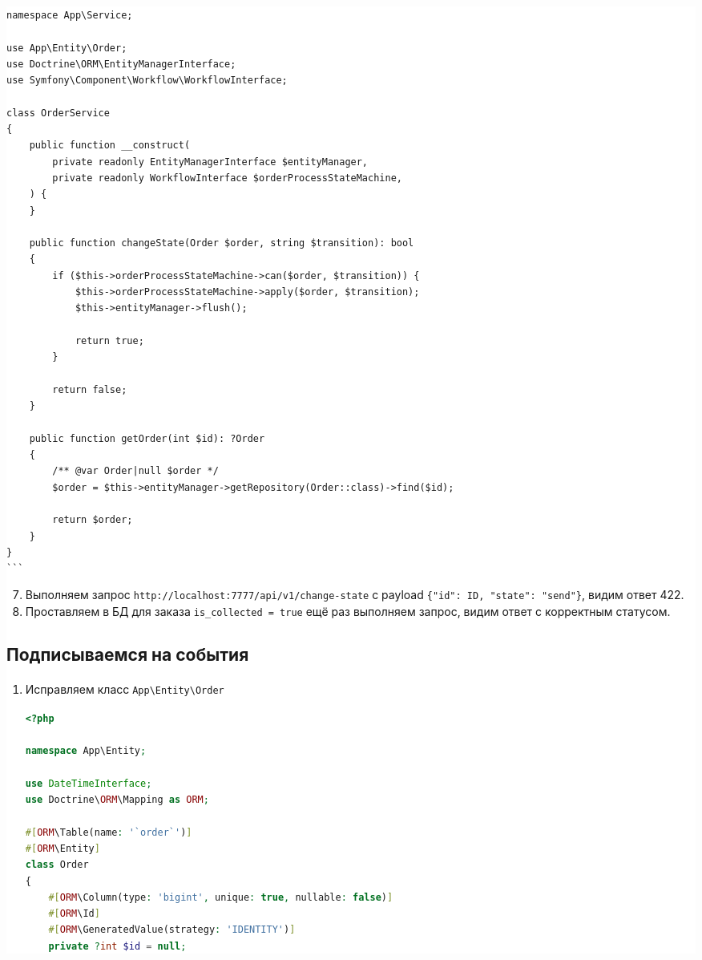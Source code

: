     namespace App\Service;
    
    use App\Entity\Order;
    use Doctrine\ORM\EntityManagerInterface;
    use Symfony\Component\Workflow\WorkflowInterface;
    
    class OrderService
    {
        public function __construct(
            private readonly EntityManagerInterface $entityManager,
            private readonly WorkflowInterface $orderProcessStateMachine,
        ) {
        }
    
        public function changeState(Order $order, string $transition): bool
        {
            if ($this->orderProcessStateMachine->can($order, $transition)) {
                $this->orderProcessStateMachine->apply($order, $transition);
                $this->entityManager->flush();
    
                return true;
            }
    
            return false;
        }
    
        public function getOrder(int $id): ?Order
        {
            /** @var Order|null $order */
            $order = $this->entityManager->getRepository(Order::class)->find($id);
    
            return $order;
        }
    }
    ```
7. Выполняем запрос `http://localhost:7777/api/v1/change-state` с payload `{"id": ID, "state": "send"}`, видим ответ 422.
8. Проставляем в БД для заказа `is_collected = true`  ещё раз выполняем запрос, видим ответ с корректным статусом.

## Подписываемся на события

1. Исправляем класс `App\Entity\Order`
    ```php
    <?php
    
    namespace App\Entity;
    
    use DateTimeInterface;
    use Doctrine\ORM\Mapping as ORM;
    
    #[ORM\Table(name: '`order`')]
    #[ORM\Entity]
    class Order
    {
        #[ORM\Column(type: 'bigint', unique: true, nullable: false)]
        #[ORM\Id]
        #[ORM\GeneratedValue(strategy: 'IDENTITY')]
        private ?int $id = null;
    